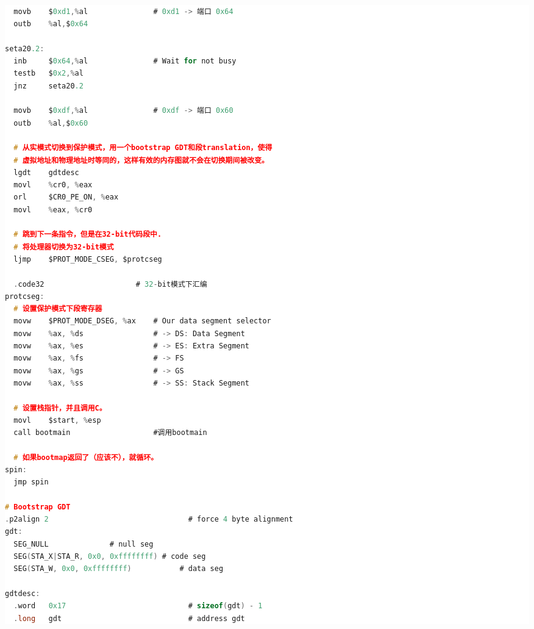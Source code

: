 ``` c
  movb    $0xd1,%al               # 0xd1 -> 端口 0x64
  outb    %al,$0x64

seta20.2:
  inb     $0x64,%al               # Wait for not busy
  testb   $0x2,%al
  jnz     seta20.2

  movb    $0xdf,%al               # 0xdf -> 端口 0x60
  outb    %al,$0x60

  # 从实模式切换到保护模式，用一个bootstrap GDT和段translation，使得
  # 虚拟地址和物理地址时等同的，这样有效的内存图就不会在切换期间被改变。
  lgdt    gdtdesc
  movl    %cr0, %eax
  orl     $CR0_PE_ON, %eax
  movl    %eax, %cr0
  
  # 跳到下一条指令，但是在32-bit代码段中.
  # 将处理器切换为32-bit模式
  ljmp    $PROT_MODE_CSEG, $protcseg

  .code32                     # 32-bit模式下汇编
protcseg:
  # 设置保护模式下段寄存器
  movw    $PROT_MODE_DSEG, %ax    # Our data segment selector
  movw    %ax, %ds                # -> DS: Data Segment
  movw    %ax, %es                # -> ES: Extra Segment
  movw    %ax, %fs                # -> FS
  movw    %ax, %gs                # -> GS
  movw    %ax, %ss                # -> SS: Stack Segment
  
  # 设置栈指针，并且调用C。
  movl    $start, %esp
  call bootmain                   #调用bootmain

  # 如果bootmap返回了（应该不），就循环。
spin:
  jmp spin

# Bootstrap GDT
.p2align 2                                # force 4 byte alignment
gdt:
  SEG_NULL              # null seg
  SEG(STA_X|STA_R, 0x0, 0xffffffff) # code seg
  SEG(STA_W, 0x0, 0xffffffff)           # data seg

gdtdesc:
  .word   0x17                            # sizeof(gdt) - 1
  .long   gdt                             # address gdt


```
